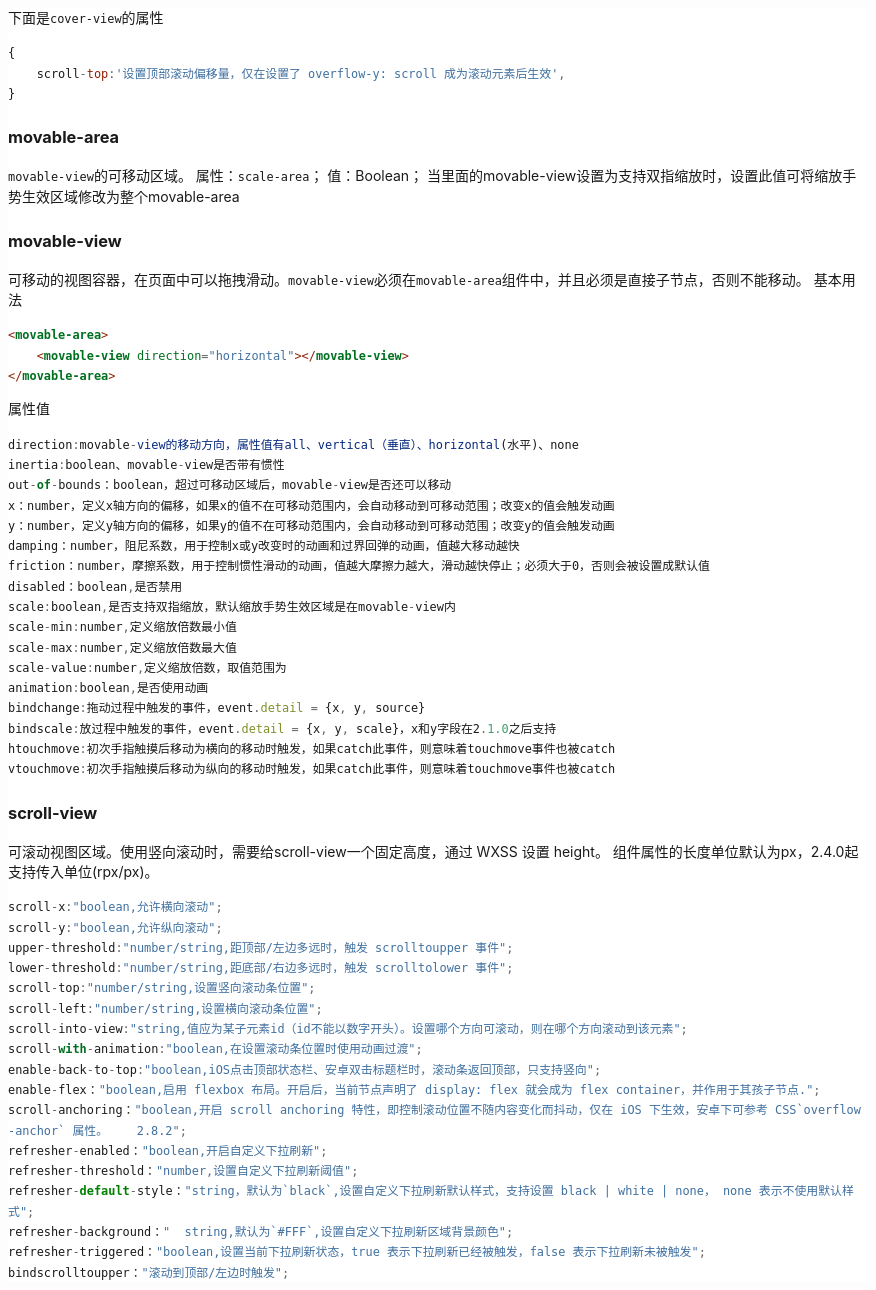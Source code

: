 下面是`cover-view`的属性
```js
{
    scroll-top:'设置顶部滚动偏移量，仅在设置了 overflow-y: scroll 成为滚动元素后生效',
}
```

### movable-area
`movable-view`的可移动区域。
属性：`scale-area`；
值：Boolean；
当里面的movable-view设置为支持双指缩放时，设置此值可将缩放手势生效区域修改为整个movable-area

### movable-view
可移动的视图容器，在页面中可以拖拽滑动。`movable-view`必须在`movable-area`组件中，并且必须是直接子节点，否则不能移动。
基本用法
```html
<movable-area>
    <movable-view direction="horizontal"></movable-view>
</movable-area>
```
属性值
```js
direction:movable-view的移动方向，属性值有all、vertical（垂直）、horizontal(水平)、none
inertia:boolean、movable-view是否带有惯性
out-of-bounds：boolean，超过可移动区域后，movable-view是否还可以移动
x：number，定义x轴方向的偏移，如果x的值不在可移动范围内，会自动移动到可移动范围；改变x的值会触发动画
y：number，定义y轴方向的偏移，如果y的值不在可移动范围内，会自动移动到可移动范围；改变y的值会触发动画
damping：number，阻尼系数，用于控制x或y改变时的动画和过界回弹的动画，值越大移动越快
friction：number，摩擦系数，用于控制惯性滑动的动画，值越大摩擦力越大，滑动越快停止；必须大于0，否则会被设置成默认值
disabled：boolean,是否禁用
scale:boolean,是否支持双指缩放，默认缩放手势生效区域是在movable-view内
scale-min:number,定义缩放倍数最小值
scale-max:number,定义缩放倍数最大值
scale-value:number,定义缩放倍数，取值范围为
animation:boolean,是否使用动画
bindchange:拖动过程中触发的事件，event.detail = {x, y, source}
bindscale:放过程中触发的事件，event.detail = {x, y, scale}，x和y字段在2.1.0之后支持
htouchmove:初次手指触摸后移动为横向的移动时触发，如果catch此事件，则意味着touchmove事件也被catch
vtouchmove:初次手指触摸后移动为纵向的移动时触发，如果catch此事件，则意味着touchmove事件也被catch
```
### scroll-view
可滚动视图区域。使用竖向滚动时，需要给scroll-view一个固定高度，通过 WXSS 设置 height。
组件属性的长度单位默认为px，2.4.0起支持传入单位(rpx/px)。
```js
scroll-x:"boolean,允许横向滚动";
scroll-y:"boolean,允许纵向滚动";
upper-threshold:"number/string,距顶部/左边多远时，触发 scrolltoupper 事件";
lower-threshold:"number/string,距底部/右边多远时，触发 scrolltolower 事件";
scroll-top:"number/string,设置竖向滚动条位置";
scroll-left:"number/string,设置横向滚动条位置";
scroll-into-view:"string,值应为某子元素id（id不能以数字开头）。设置哪个方向可滚动，则在哪个方向滚动到该元素";
scroll-with-animation:"boolean,在设置滚动条位置时使用动画过渡";
enable-back-to-top:"boolean,iOS点击顶部状态栏、安卓双击标题栏时，滚动条返回顶部，只支持竖向";
enable-flex："boolean,启用 flexbox 布局。开启后，当前节点声明了 display: flex 就会成为 flex container，并作用于其孩子节点.";
scroll-anchoring："boolean,开启 scroll anchoring 特性，即控制滚动位置不随内容变化而抖动，仅在 iOS 下生效，安卓下可参考 CSS`overflow-anchor` 属性。	2.8.2";
refresher-enabled："boolean,开启自定义下拉刷新";
refresher-threshold："number,设置自定义下拉刷新阈值";
refresher-default-style："string，默认为`black`,设置自定义下拉刷新默认样式，支持设置 black | white | none， none 表示不使用默认样式";
refresher-background："	string,默认为`#FFF`,设置自定义下拉刷新区域背景颜色";
refresher-triggered："boolean,设置当前下拉刷新状态，true 表示下拉刷新已经被触发，false 表示下拉刷新未被触发";
bindscrolltoupper："滚动到顶部/左边时触发";
```